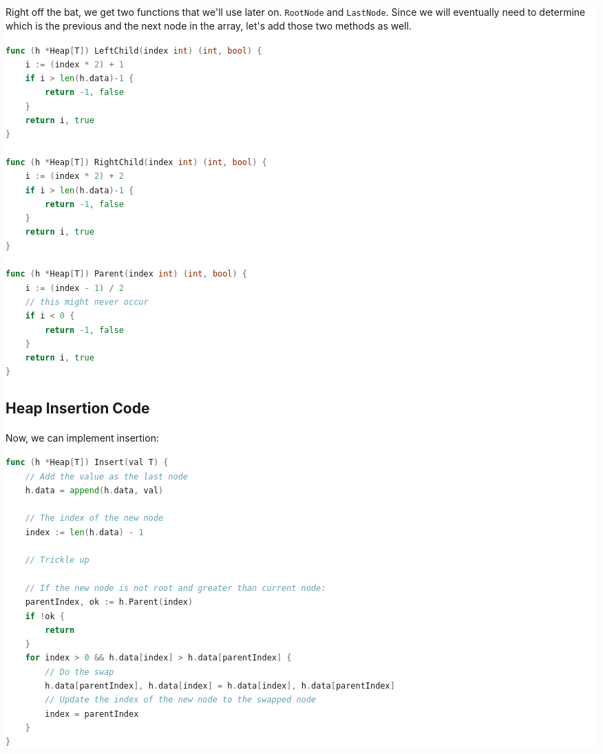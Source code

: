 Right off the bat, we get two functions that we'll use later on. `RootNode` and `LastNode`.
Since we will eventually need to determine which is the previous and the next node in the array, let's add those two
methods as well.

```go
func (h *Heap[T]) LeftChild(index int) (int, bool) {
	i := (index * 2) + 1
	if i > len(h.data)-1 {
		return -1, false
	}
	return i, true
}

func (h *Heap[T]) RightChild(index int) (int, bool) {
	i := (index * 2) + 2
	if i > len(h.data)-1 {
		return -1, false
	}
	return i, true
}

func (h *Heap[T]) Parent(index int) (int, bool) {
	i := (index - 1) / 2
    // this might never occur
	if i < 0 {
		return -1, false
	}
	return i, true
}
```

## Heap Insertion Code

Now, we can implement insertion:

```go
func (h *Heap[T]) Insert(val T) {
	// Add the value as the last node
	h.data = append(h.data, val)

	// The index of the new node
	index := len(h.data) - 1

	// Trickle up

	// If the new node is not root and greater than current node:
	parentIndex, ok := h.Parent(index)
    if !ok {
        return
    }
	for index > 0 && h.data[index] > h.data[parentIndex] {
		// Do the swap
		h.data[parentIndex], h.data[index] = h.data[index], h.data[parentIndex]
		// Update the index of the new node to the swapped node
		index = parentIndex
	}
}
```
